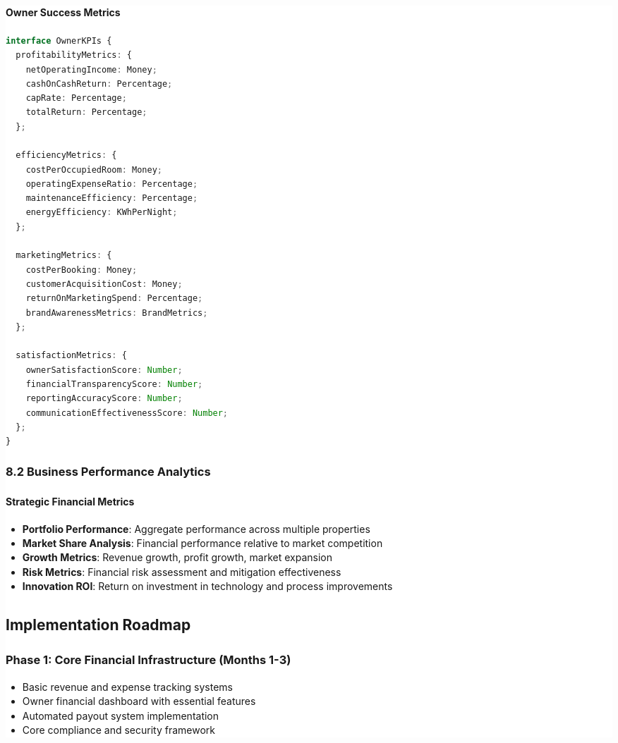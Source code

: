 #### Owner Success Metrics
```typescript
interface OwnerKPIs {
  profitabilityMetrics: {
    netOperatingIncome: Money;
    cashOnCashReturn: Percentage;
    capRate: Percentage;
    totalReturn: Percentage;
  };
  
  efficiencyMetrics: {
    costPerOccupiedRoom: Money;
    operatingExpenseRatio: Percentage;
    maintenanceEfficiency: Percentage;
    energyEfficiency: KWhPerNight;
  };
  
  marketingMetrics: {
    costPerBooking: Money;
    customerAcquisitionCost: Money;
    returnOnMarketingSpend: Percentage;
    brandAwarenessMetrics: BrandMetrics;
  };
  
  satisfactionMetrics: {
    ownerSatisfactionScore: Number;
    financialTransparencyScore: Number;
    reportingAccuracyScore: Number;
    communicationEffectivenessScore: Number;
  };
}
```

### 8.2 Business Performance Analytics

#### Strategic Financial Metrics
- **Portfolio Performance**: Aggregate performance across multiple properties
- **Market Share Analysis**: Financial performance relative to market competition
- **Growth Metrics**: Revenue growth, profit growth, market expansion
- **Risk Metrics**: Financial risk assessment and mitigation effectiveness
- **Innovation ROI**: Return on investment in technology and process improvements

## Implementation Roadmap

### Phase 1: Core Financial Infrastructure (Months 1-3)
- Basic revenue and expense tracking systems
- Owner financial dashboard with essential features
- Automated payout system implementation
- Core compliance and security framework
